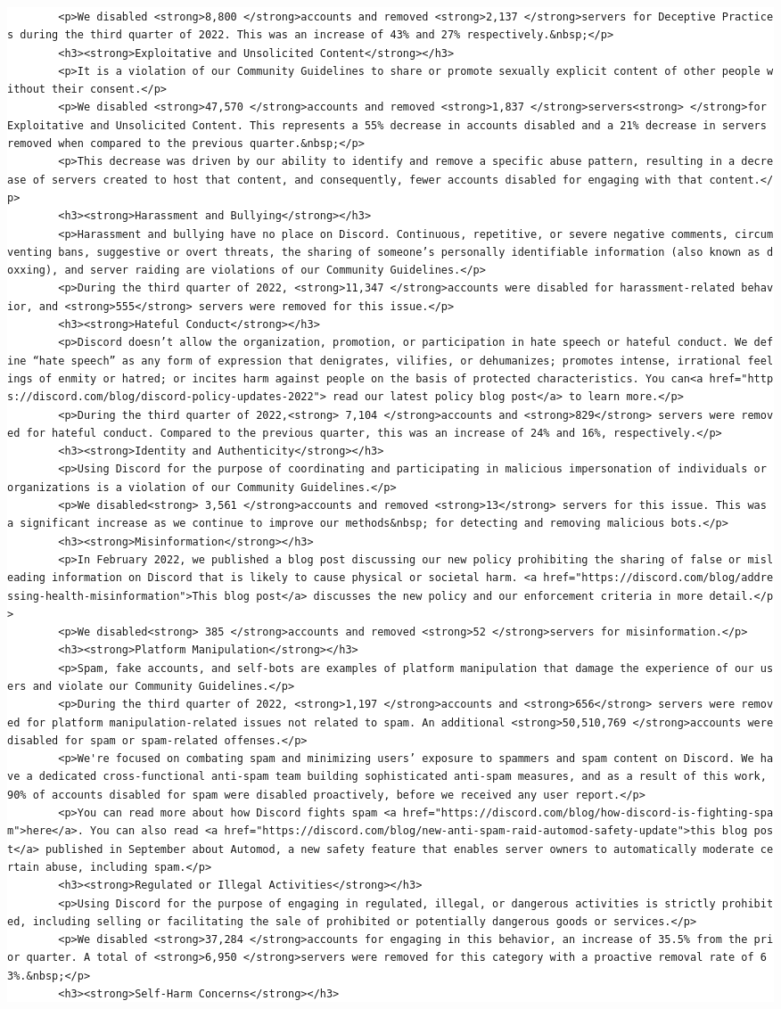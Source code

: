             <p>We disabled <strong>8,800 </strong>accounts and removed <strong>2,137 </strong>servers for Deceptive Practices during the third quarter of 2022. This was an increase of 43% and 27% respectively.&nbsp;</p>
            <h3><strong>Exploitative and Unsolicited Content</strong></h3>
            <p>It is a violation of our Community Guidelines to share or promote sexually explicit content of other people without their consent.</p>
            <p>We disabled <strong>47,570 </strong>accounts and removed <strong>1,837 </strong>servers<strong> </strong>for Exploitative and Unsolicited Content. This represents a 55% decrease in accounts disabled and a 21% decrease in servers removed when compared to the previous quarter.&nbsp;</p>
            <p>This decrease was driven by our ability to identify and remove a specific abuse pattern, resulting in a decrease of servers created to host that content, and consequently, fewer accounts disabled for engaging with that content.</p>
            <h3><strong>Harassment and Bullying</strong></h3>
            <p>Harassment and bullying have no place on Discord. Continuous, repetitive, or severe negative comments, circumventing bans, suggestive or overt threats, the sharing of someone’s personally identifiable information (also known as doxxing), and server raiding are violations of our Community Guidelines.</p>
            <p>During the third quarter of 2022, <strong>11,347 </strong>accounts were disabled for harassment-related behavior, and <strong>555</strong> servers were removed for this issue.</p>
            <h3><strong>Hateful Conduct</strong></h3>
            <p>Discord doesn’t allow the organization, promotion, or participation in hate speech or hateful conduct. We define “hate speech” as any form of expression that denigrates, vilifies, or dehumanizes; promotes intense, irrational feelings of enmity or hatred; or incites harm against people on the basis of protected characteristics. You can<a href="https://discord.com/blog/discord-policy-updates-2022"> read our latest policy blog post</a> to learn more.</p>
            <p>During the third quarter of 2022,<strong> 7,104 </strong>accounts and <strong>829</strong> servers were removed for hateful conduct. Compared to the previous quarter, this was an increase of 24% and 16%, respectively.</p>
            <h3><strong>Identity and Authenticity</strong></h3>
            <p>Using Discord for the purpose of coordinating and participating in malicious impersonation of individuals or organizations is a violation of our Community Guidelines.</p>
            <p>We disabled<strong> 3,561 </strong>accounts and removed <strong>13</strong> servers for this issue. This was a significant increase as we continue to improve our methods&nbsp; for detecting and removing malicious bots.</p>
            <h3><strong>Misinformation</strong></h3>
            <p>In February 2022, we published a blog post discussing our new policy prohibiting the sharing of false or misleading information on Discord that is likely to cause physical or societal harm. <a href="https://discord.com/blog/addressing-health-misinformation">This blog post</a> discusses the new policy and our enforcement criteria in more detail.</p>
            <p>We disabled<strong> 385 </strong>accounts and removed <strong>52 </strong>servers for misinformation.</p>
            <h3><strong>Platform Manipulation</strong></h3>
            <p>Spam, fake accounts, and self-bots are examples of platform manipulation that damage the experience of our users and violate our Community Guidelines.</p>
            <p>During the third quarter of 2022, <strong>1,197 </strong>accounts and <strong>656</strong> servers were removed for platform manipulation-related issues not related to spam. An additional <strong>50,510,769 </strong>accounts were disabled for spam or spam-related offenses.</p>
            <p>We're focused on combating spam and minimizing users’ exposure to spammers and spam content on Discord. We have a dedicated cross-functional anti-spam team building sophisticated anti-spam measures, and as a result of this work, 90% of accounts disabled for spam were disabled proactively, before we received any user report.</p>
            <p>You can read more about how Discord fights spam <a href="https://discord.com/blog/how-discord-is-fighting-spam">here</a>. You can also read <a href="https://discord.com/blog/new-anti-spam-raid-automod-safety-update">this blog post</a> published in September about Automod, a new safety feature that enables server owners to automatically moderate certain abuse, including spam.</p>
            <h3><strong>Regulated or Illegal Activities</strong></h3>
            <p>Using Discord for the purpose of engaging in regulated, illegal, or dangerous activities is strictly prohibited, including selling or facilitating the sale of prohibited or potentially dangerous goods or services.</p>
            <p>We disabled <strong>37,284 </strong>accounts for engaging in this behavior, an increase of 35.5% from the prior quarter. A total of <strong>6,950 </strong>servers were removed for this category with a proactive removal rate of 63%.&nbsp;</p>
            <h3><strong>Self-Harm Concerns</strong></h3>